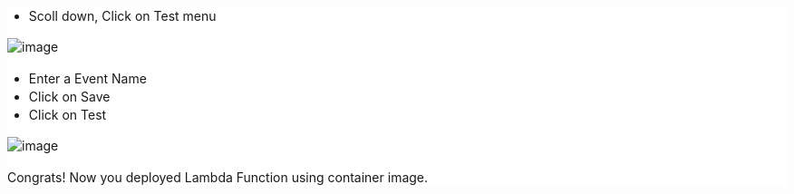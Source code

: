 - Scoll down, Click on Test menu
    
<img width="866" alt="image" src="https://user-images.githubusercontent.com/37788058/235112942-58355d20-b3cc-4d72-bf7a-28584cd83fb2.png">

- Enter a Event Name 
- Click on Save
- Click on Test

<img width="841" alt="image" src="https://user-images.githubusercontent.com/37788058/235114771-5da31500-9b7c-4a88-b08e-c0ca19b0dc15.png">
    
Congrats! Now you deployed Lambda Function using container image.
